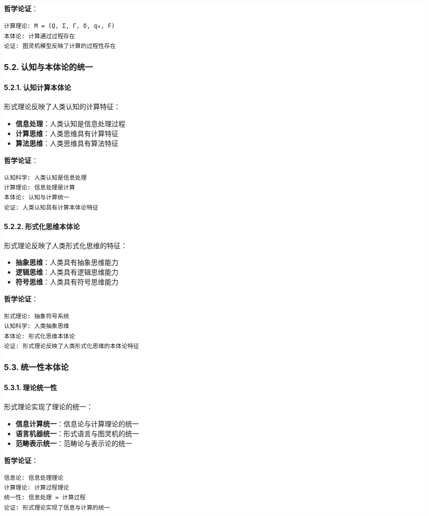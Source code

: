 **哲学论证**：

```text
计算理论: M = (Q, Σ, Γ, δ, q₀, F)
本体论: 计算通过过程存在
论证: 图灵机模型反映了计算的过程性存在
```

### 5.2. 认知与本体论的统一

#### 5.2.1. 认知计算本体论

形式理论反映了人类认知的计算特征：

- **信息处理**：人类认知是信息处理过程
- **计算思维**：人类思维具有计算特征
- **算法思维**：人类思维具有算法特征

**哲学论证**：

```text
认知科学: 人类认知是信息处理
计算理论: 信息处理是计算
本体论: 认知与计算统一
论证: 人类认知具有计算本体论特征
```

#### 5.2.2. 形式化思维本体论

形式理论反映了人类形式化思维的特征：

- **抽象思维**：人类具有抽象思维能力
- **逻辑思维**：人类具有逻辑思维能力
- **符号思维**：人类具有符号思维能力

**哲学论证**：

```text
形式理论: 抽象符号系统
认知科学: 人类抽象思维
本体论: 形式化思维本体论
论证: 形式理论反映了人类形式化思维的本体论特征
```

### 5.3. 统一性本体论

#### 5.3.1. 理论统一性

形式理论实现了理论的统一：

- **信息计算统一**：信息论与计算理论的统一
- **语言机器统一**：形式语言与图灵机的统一
- **范畴表示统一**：范畴论与表示论的统一

**哲学论证**：

```text
信息论: 信息处理理论
计算理论: 计算过程理论
统一性: 信息处理 = 计算过程
论证: 形式理论实现了信息与计算的统一
```
